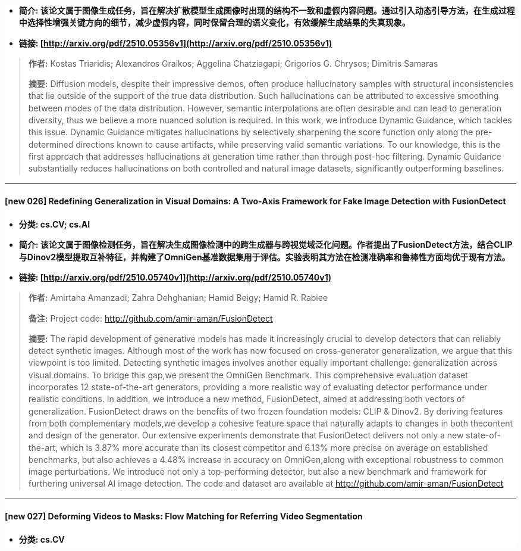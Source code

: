 - **简介: 该论文属于图像生成任务，旨在解决扩散模型生成图像时出现的结构不一致和虚假内容问题。通过引入动态引导方法，在生成过程中选择性增强关键方向的细节，减少虚假内容，同时保留合理的语义变化，有效缓解生成结果的失真现象。**

- **链接: [http://arxiv.org/pdf/2510.05356v1](http://arxiv.org/pdf/2510.05356v1)**

> **作者:** Kostas Triaridis; Alexandros Graikos; Aggelina Chatziagapi; Grigorios G. Chrysos; Dimitris Samaras
>
> **摘要:** Diffusion models, despite their impressive demos, often produce hallucinatory samples with structural inconsistencies that lie outside of the support of the true data distribution. Such hallucinations can be attributed to excessive smoothing between modes of the data distribution. However, semantic interpolations are often desirable and can lead to generation diversity, thus we believe a more nuanced solution is required. In this work, we introduce Dynamic Guidance, which tackles this issue. Dynamic Guidance mitigates hallucinations by selectively sharpening the score function only along the pre-determined directions known to cause artifacts, while preserving valid semantic variations. To our knowledge, this is the first approach that addresses hallucinations at generation time rather than through post-hoc filtering. Dynamic Guidance substantially reduces hallucinations on both controlled and natural image datasets, significantly outperforming baselines.
>
---
#### [new 026] Redefining Generalization in Visual Domains: A Two-Axis Framework for Fake Image Detection with FusionDetect
- **分类: cs.CV; cs.AI**

- **简介: 该论文属于图像检测任务，旨在解决生成图像检测中的跨生成器与跨视觉域泛化问题。作者提出了FusionDetect方法，结合CLIP与Dinov2模型提取互补特征，并构建了OmniGen基准数据集用于评估。实验表明其方法在检测准确率和鲁棒性方面均优于现有方法。**

- **链接: [http://arxiv.org/pdf/2510.05740v1](http://arxiv.org/pdf/2510.05740v1)**

> **作者:** Amirtaha Amanzadi; Zahra Dehghanian; Hamid Beigy; Hamid R. Rabiee
>
> **备注:** Project code: http://github.com/amir-aman/FusionDetect
>
> **摘要:** The rapid development of generative models has made it increasingly crucial to develop detectors that can reliably detect synthetic images. Although most of the work has now focused on cross-generator generalization, we argue that this viewpoint is too limited. Detecting synthetic images involves another equally important challenge: generalization across visual domains. To bridge this gap,we present the OmniGen Benchmark. This comprehensive evaluation dataset incorporates 12 state-of-the-art generators, providing a more realistic way of evaluating detector performance under realistic conditions. In addition, we introduce a new method, FusionDetect, aimed at addressing both vectors of generalization. FusionDetect draws on the benefits of two frozen foundation models: CLIP & Dinov2. By deriving features from both complementary models,we develop a cohesive feature space that naturally adapts to changes in both thecontent and design of the generator. Our extensive experiments demonstrate that FusionDetect delivers not only a new state-of-the-art, which is 3.87% more accurate than its closest competitor and 6.13% more precise on average on established benchmarks, but also achieves a 4.48% increase in accuracy on OmniGen,along with exceptional robustness to common image perturbations. We introduce not only a top-performing detector, but also a new benchmark and framework for furthering universal AI image detection. The code and dataset are available at http://github.com/amir-aman/FusionDetect
>
---
#### [new 027] Deforming Videos to Masks: Flow Matching for Referring Video Segmentation
- **分类: cs.CV**

